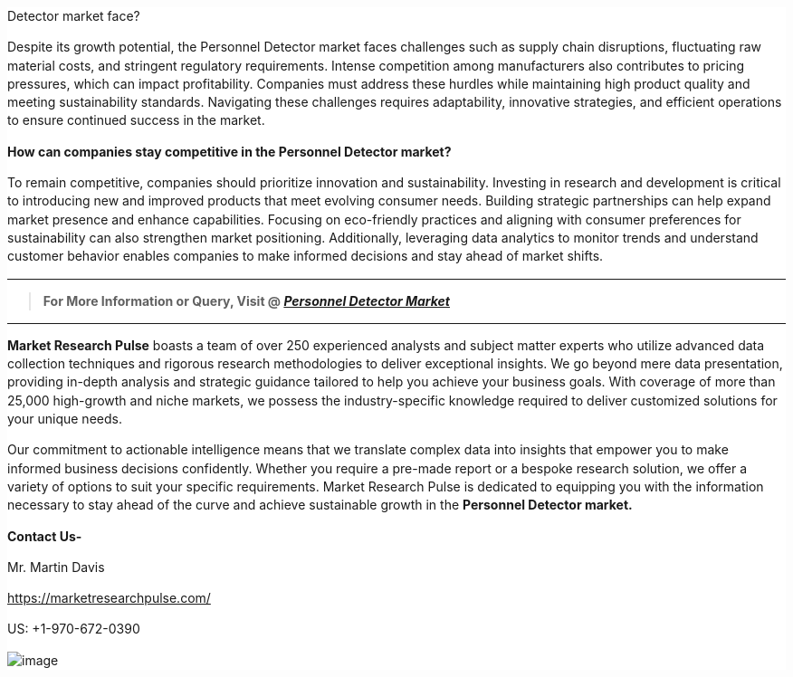 Detector market face?</strong></p><p>Despite its growth potential, the Personnel Detector market faces challenges such as supply chain disruptions, fluctuating raw material costs, and stringent regulatory requirements. Intense competition among manufacturers also contributes to pricing pressures, which can impact profitability. Companies must address these hurdles while maintaining high product quality and meeting sustainability standards. Navigating these challenges requires adaptability, innovative strategies, and efficient operations to ensure continued success in the market.</p><p><strong>How can companies stay competitive in the Personnel Detector market?</strong></p><p>To remain competitive, companies should prioritize innovation and sustainability. Investing in research and development is critical to introducing new and improved products that meet evolving consumer needs. Building strategic partnerships can help expand market presence and enhance capabilities. Focusing on eco-friendly practices and aligning with consumer preferences for sustainability can also strengthen market positioning. Additionally, leveraging data analytics to monitor trends and understand customer behavior enables companies to make informed decisions and stay ahead of market shifts.</p><hr /><blockquote><p><strong>For More Information or Query, Visit @&nbsp;<em><a href="https://marketresearchpulse.com/report/19245/personnel-detector-market?utm_source=Linkedin&utm_medium=022">Personnel Detector Market</a></em></strong></p></blockquote><hr /><p><strong>Market Research Pulse</strong> boasts a team of over 250 experienced analysts and subject matter experts who utilize advanced data collection techniques and rigorous research methodologies to deliver exceptional insights. We go beyond mere data presentation, providing in-depth analysis and strategic guidance tailored to help you achieve your business goals. With coverage of more than 25,000 high-growth and niche markets, we possess the industry-specific knowledge required to deliver customized solutions for your unique needs.</p><p>Our commitment to actionable intelligence means that we translate complex data into insights that empower you to make informed business decisions confidently. Whether you require a pre-made report or a bespoke research solution, we offer a variety of options to suit your specific requirements. Market Research Pulse is dedicated to equipping you with the information necessary to stay ahead of the curve and achieve sustainable growth in the <strong>Personnel Detector market.</strong></p><p><strong>Contact Us-</strong></p><p>Mr. Martin Davis</p><p>https://marketresearchpulse.com/</p><p>US: +1-970-672-0390</p>
![image](https://github.com/user-attachments/assets/878b2629-927b-4da4-ba51-bf5b5beae4f0)
